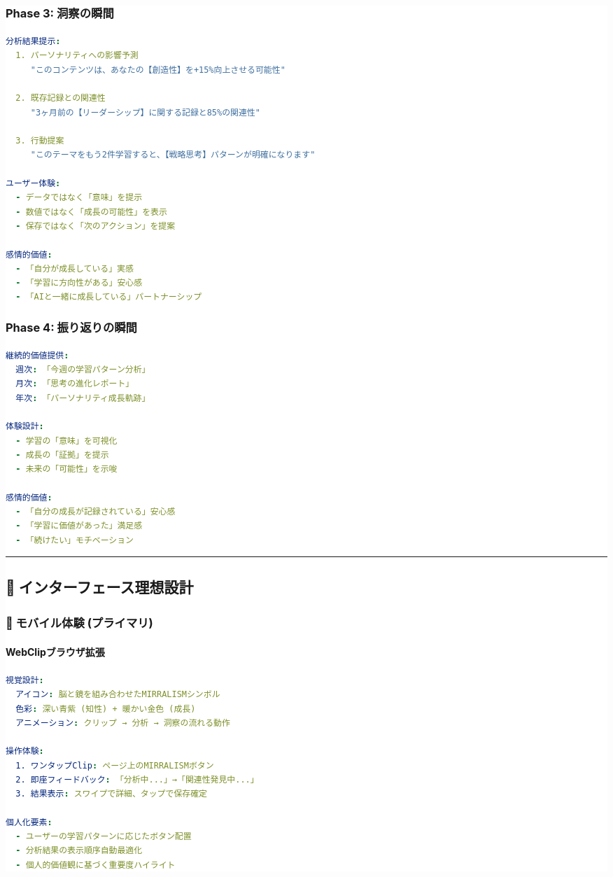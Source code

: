 ### Phase 3: 洞察の瞬間
```yaml
分析結果提示:
  1. パーソナリティへの影響予測
     "このコンテンツは、あなたの【創造性】を+15%向上させる可能性"
  
  2. 既存記録との関連性
     "3ヶ月前の【リーダーシップ】に関する記録と85%の関連性"
  
  3. 行動提案
     "このテーマをもう2件学習すると、【戦略思考】パターンが明確になります"

ユーザー体験:
  - データではなく「意味」を提示
  - 数値ではなく「成長の可能性」を表示
  - 保存ではなく「次のアクション」を提案
  
感情的価値:
  - 「自分が成長している」実感
  - 「学習に方向性がある」安心感
  - 「AIと一緒に成長している」パートナーシップ
```

### Phase 4: 振り返りの瞬間
```yaml
継続的価値提供:
  週次: 「今週の学習パターン分析」
  月次: 「思考の進化レポート」
  年次: 「パーソナリティ成長軌跡」

体験設計:
  - 学習の「意味」を可視化
  - 成長の「証拠」を提示
  - 未来の「可能性」を示唆
  
感情的価値:
  - 「自分の成長が記録されている」安心感
  - 「学習に価値があった」満足感
  - 「続けたい」モチベーション
```

---

## 🎨 インターフェース理想設計

### 📱 モバイル体験 (プライマリ)

#### WebClipブラウザ拡張
```yaml
視覚設計:
  アイコン: 脳と鏡を組み合わせたMIRRALISMシンボル
  色彩: 深い青紫 (知性) + 暖かい金色 (成長)
  アニメーション: クリップ → 分析 → 洞察の流れる動作

操作体験:
  1. ワンタップClip: ページ上のMIRRALISMボタン
  2. 即座フィードバック: 「分析中...」→「関連性発見中...」
  3. 結果表示: スワイプで詳細、タップで保存確定
  
個人化要素:
  - ユーザーの学習パターンに応じたボタン配置
  - 分析結果の表示順序自動最適化
  - 個人的価値観に基づく重要度ハイライト
```
